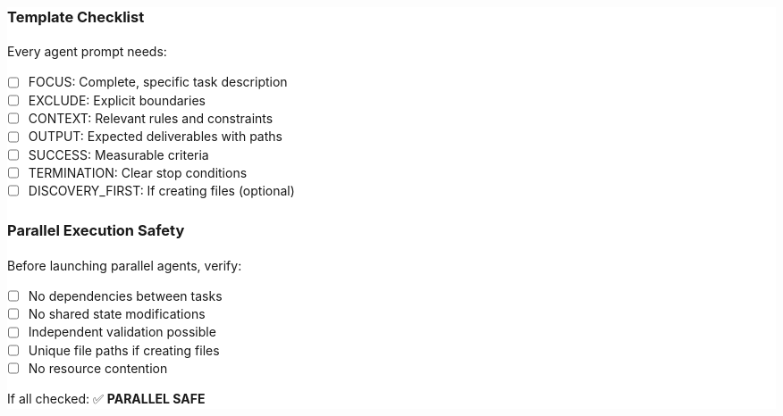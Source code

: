 ### Template Checklist

Every agent prompt needs:
- [ ] FOCUS: Complete, specific task description
- [ ] EXCLUDE: Explicit boundaries
- [ ] CONTEXT: Relevant rules and constraints
- [ ] OUTPUT: Expected deliverables with paths
- [ ] SUCCESS: Measurable criteria
- [ ] TERMINATION: Clear stop conditions
- [ ] DISCOVERY_FIRST: If creating files (optional)

### Parallel Execution Safety

Before launching parallel agents, verify:
- [ ] No dependencies between tasks
- [ ] No shared state modifications
- [ ] Independent validation possible
- [ ] Unique file paths if creating files
- [ ] No resource contention

If all checked: ✅ **PARALLEL SAFE**
